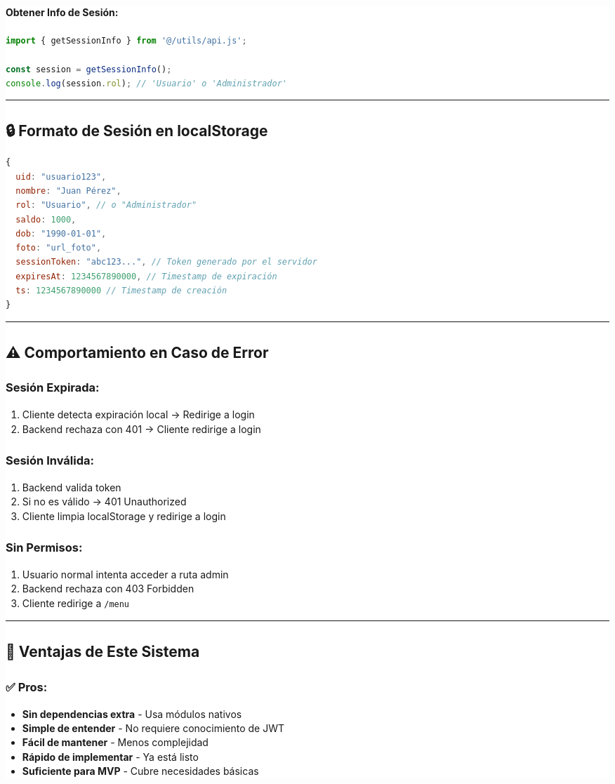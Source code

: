 #### Obtener Info de Sesión:
```javascript
import { getSessionInfo } from '@/utils/api.js';

const session = getSessionInfo();
console.log(session.rol); // 'Usuario' o 'Administrador'
```

---

## 🔒 Formato de Sesión en localStorage

```javascript
{
  uid: "usuario123",
  nombre: "Juan Pérez",
  rol: "Usuario", // o "Administrador"
  saldo: 1000,
  dob: "1990-01-01",
  foto: "url_foto",
  sessionToken: "abc123...", // Token generado por el servidor
  expiresAt: 1234567890000, // Timestamp de expiración
  ts: 1234567890000 // Timestamp de creación
}
```

---

## ⚠️ Comportamiento en Caso de Error

### Sesión Expirada:
1. Cliente detecta expiración local → Redirige a login
2. Backend rechaza con 401 → Cliente redirige a login

### Sesión Inválida:
1. Backend valida token
2. Si no es válido → 401 Unauthorized
3. Cliente limpia localStorage y redirige a login

### Sin Permisos:
1. Usuario normal intenta acceder a ruta admin
2. Backend rechaza con 403 Forbidden
3. Cliente redirige a `/menu`

---

## 🎨 Ventajas de Este Sistema

### ✅ Pros:
- **Sin dependencias extra** - Usa módulos nativos
- **Simple de entender** - No requiere conocimiento de JWT
- **Fácil de mantener** - Menos complejidad
- **Rápido de implementar** - Ya está listo
- **Suficiente para MVP** - Cubre necesidades básicas
